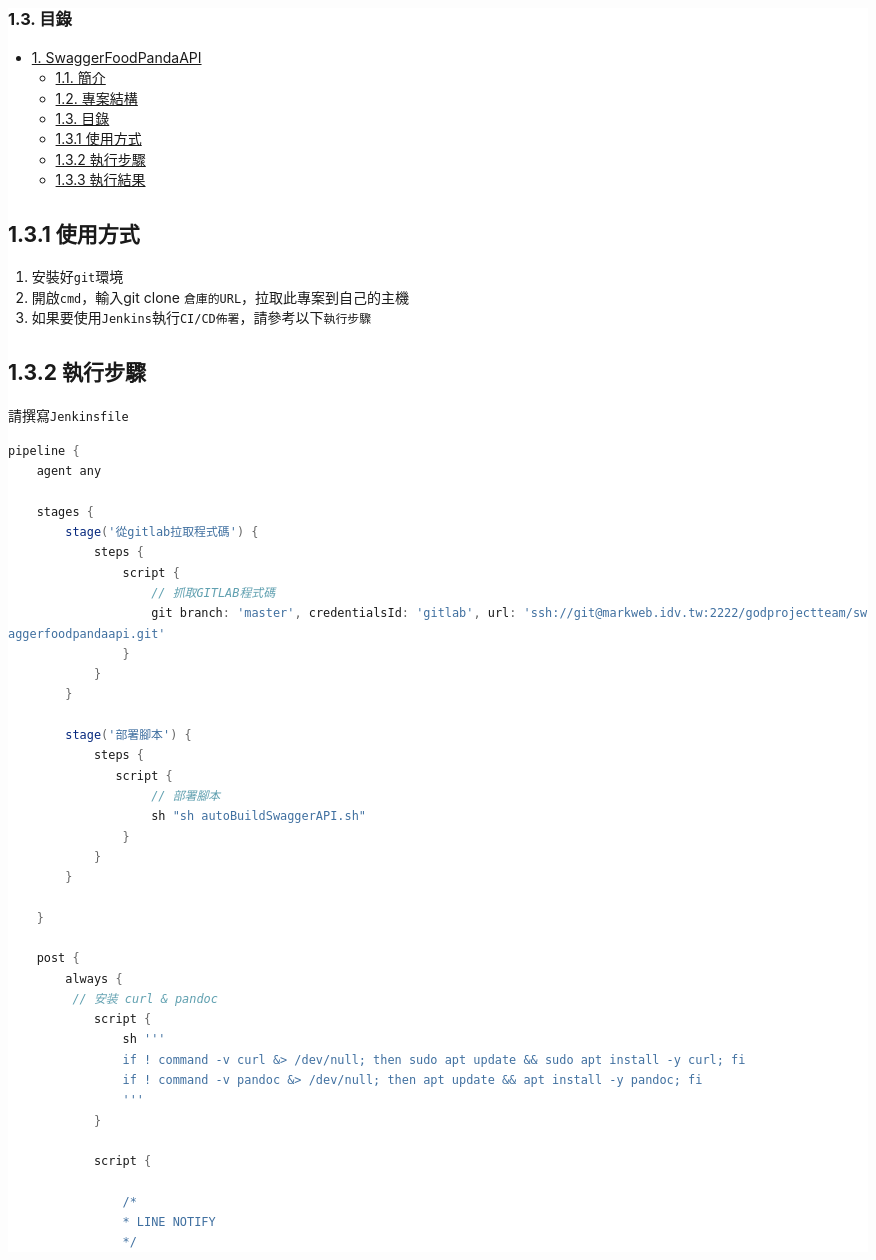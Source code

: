 ### 1.3. 目錄

- [1. SwaggerFoodPandaAPI](#1-swaggerfoodpandaapi)
    - [1.1.  簡介](#11--簡介)
    - [1.2. 專案結構](#12-專案結構)
    - [1.3. 目錄](#13-目錄)
  - [1.3.1 使用方式](#131-使用方式)
  - [1.3.2 執行步驟](#132-執行步驟)
  - [1.3.3 執行結果](#133-執行結果)



## 1.3.1 使用方式
1. 安裝好`git`環境
2. 開啟`cmd`，輸入git clone `倉庫的URL`，拉取此專案到自己的主機
3. 如果要使用`Jenkins`執行`CI/CD佈署`，請參考以下`執行步驟`


## 1.3.2 執行步驟

請撰寫`Jenkinsfile`

```Groovy
pipeline {
    agent any

    stages {
        stage('從gitlab拉取程式碼') {
            steps {
                script {
                    // 抓取GITLAB程式碼
                    git branch: 'master', credentialsId: 'gitlab', url: 'ssh://git@markweb.idv.tw:2222/godprojectteam/swaggerfoodpandaapi.git'
                }
            }
        }

        stage('部署腳本') {
            steps {
               script {
                    // 部署腳本
                    sh "sh autoBuildSwaggerAPI.sh"
                }
            }
        }

    }

    post {
        always {
         // 安装 curl & pandoc
            script {
                sh '''
                if ! command -v curl &> /dev/null; then sudo apt update && sudo apt install -y curl; fi
                if ! command -v pandoc &> /dev/null; then apt update && apt install -y pandoc; fi
                '''
            }

            script {

                /*
                * LINE NOTIFY
                */
```